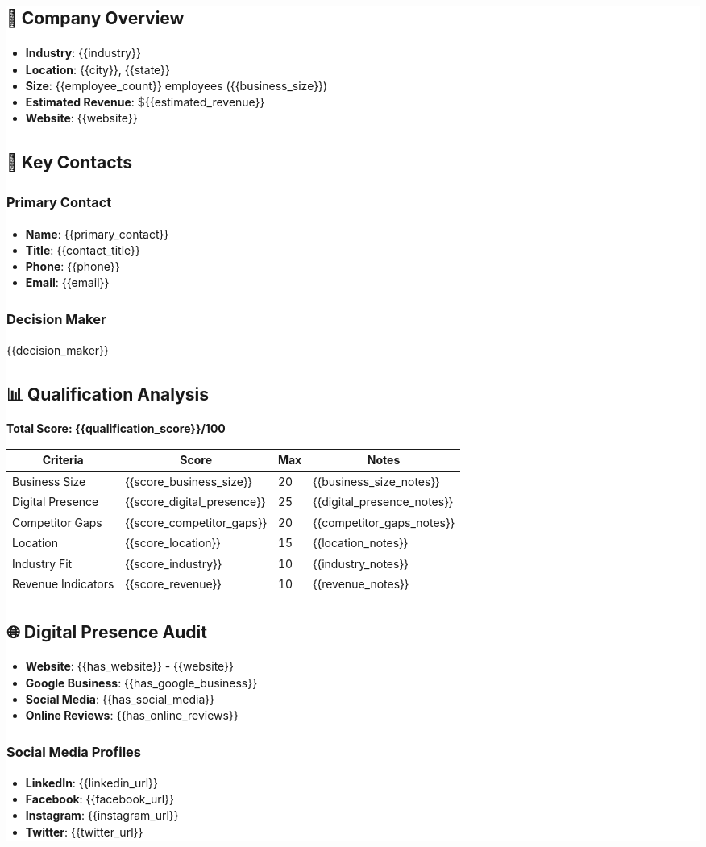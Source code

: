 ## 🏢 Company Overview

- **Industry**: {{industry}}
- **Location**: {{city}}, {{state}}
- **Size**: {{employee_count}} employees ({{business_size}})
- **Estimated Revenue**: ${{estimated_revenue}}
- **Website**: {{website}}

## 👤 Key Contacts

### Primary Contact
- **Name**: {{primary_contact}}
- **Title**: {{contact_title}}
- **Phone**: {{phone}}
- **Email**: {{email}}

### Decision Maker
{{decision_maker}}

## 📊 Qualification Analysis

**Total Score: {{qualification_score}}/100**

| Criteria | Score | Max | Notes |
|----------|-------|-----|-------|
| Business Size | {{score_business_size}} | 20 | {{business_size_notes}} |
| Digital Presence | {{score_digital_presence}} | 25 | {{digital_presence_notes}} |
| Competitor Gaps | {{score_competitor_gaps}} | 20 | {{competitor_gaps_notes}} |
| Location | {{score_location}} | 15 | {{location_notes}} |
| Industry Fit | {{score_industry}} | 10 | {{industry_notes}} |
| Revenue Indicators | {{score_revenue}} | 10 | {{revenue_notes}} |

## 🌐 Digital Presence Audit

- **Website**: {{has_website}} - {{website}}
- **Google Business**: {{has_google_business}}
- **Social Media**: {{has_social_media}}
- **Online Reviews**: {{has_online_reviews}}

### Social Media Profiles
- **LinkedIn**: {{linkedin_url}}
- **Facebook**: {{facebook_url}}
- **Instagram**: {{instagram_url}}
- **Twitter**: {{twitter_url}}

